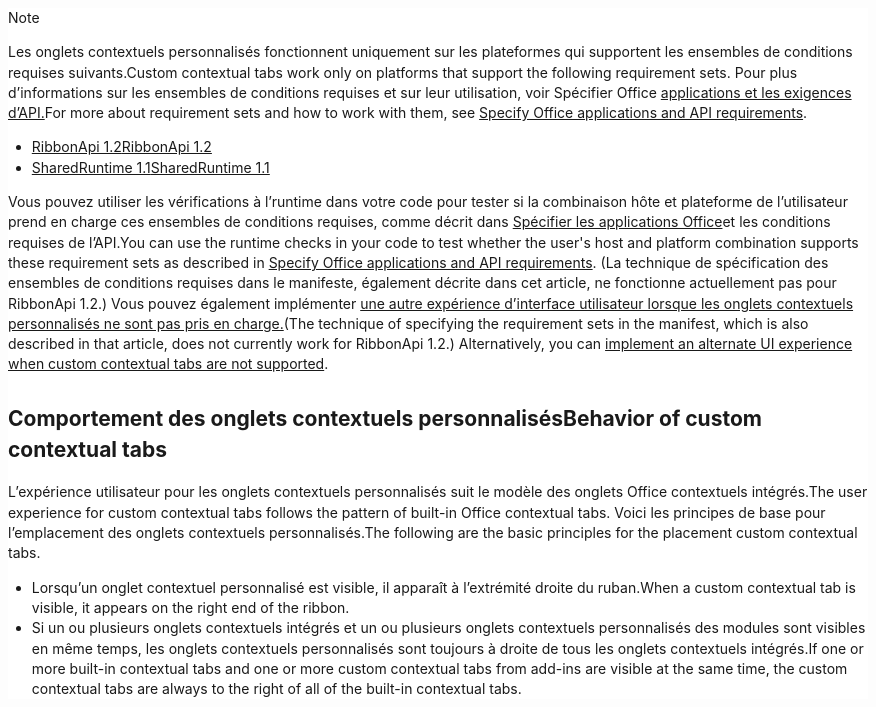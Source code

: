 > [!NOTE]
> <span data-ttu-id="da214-114">Les onglets contextuels personnalisés fonctionnent uniquement sur les plateformes qui supportent les ensembles de conditions requises suivants.</span><span class="sxs-lookup"><span data-stu-id="da214-114">Custom contextual tabs work only on platforms that support the following requirement sets.</span></span> <span data-ttu-id="da214-115">Pour plus d’informations sur les ensembles de conditions requises et sur leur utilisation, voir Spécifier Office [applications et les exigences d’API.](../develop/specify-office-hosts-and-api-requirements.md)</span><span class="sxs-lookup"><span data-stu-id="da214-115">For more about requirement sets and how to work with them, see [Specify Office applications and API requirements](../develop/specify-office-hosts-and-api-requirements.md).</span></span>
>
> - [<span data-ttu-id="da214-116">RibbonApi 1.2</span><span class="sxs-lookup"><span data-stu-id="da214-116">RibbonApi 1.2</span></span>](../reference/requirement-sets/ribbon-api-requirement-sets.md)
> - [<span data-ttu-id="da214-117">SharedRuntime 1.1</span><span class="sxs-lookup"><span data-stu-id="da214-117">SharedRuntime 1.1</span></span>](../reference/requirement-sets/shared-runtime-requirement-sets.md)
>
> <span data-ttu-id="da214-118">Vous pouvez utiliser les vérifications à l’runtime dans votre code pour tester si la combinaison hôte et plateforme de l’utilisateur prend en charge ces ensembles de conditions requises, comme décrit dans [Spécifier les applications Office](../develop/specify-office-hosts-and-api-requirements.md#use-runtime-checks-in-your-javascript-code)et les conditions requises de l’API.</span><span class="sxs-lookup"><span data-stu-id="da214-118">You can use the runtime checks in your code to test whether the user's host and platform combination supports these requirement sets as described in [Specify Office applications and API requirements](../develop/specify-office-hosts-and-api-requirements.md#use-runtime-checks-in-your-javascript-code).</span></span> <span data-ttu-id="da214-119">(La technique de spécification des ensembles de conditions requises dans le manifeste, également décrite dans cet article, ne fonctionne actuellement pas pour RibbonApi 1.2.) Vous pouvez également implémenter [une autre expérience d’interface utilisateur lorsque les onglets contextuels personnalisés ne sont pas pris en charge.](#implement-an-alternate-ui-experience-when-custom-contextual-tabs-are-not-supported)</span><span class="sxs-lookup"><span data-stu-id="da214-119">(The technique of specifying the requirement sets in the manifest, which is also described in that article, does not currently work for RibbonApi 1.2.) Alternatively, you can [implement an alternate UI experience when custom contextual tabs are not supported](#implement-an-alternate-ui-experience-when-custom-contextual-tabs-are-not-supported).</span></span>

## <a name="behavior-of-custom-contextual-tabs"></a><span data-ttu-id="da214-120">Comportement des onglets contextuels personnalisés</span><span class="sxs-lookup"><span data-stu-id="da214-120">Behavior of custom contextual tabs</span></span>

<span data-ttu-id="da214-121">L’expérience utilisateur pour les onglets contextuels personnalisés suit le modèle des onglets Office contextuels intégrés.</span><span class="sxs-lookup"><span data-stu-id="da214-121">The user experience for custom contextual tabs follows the pattern of built-in Office contextual tabs.</span></span> <span data-ttu-id="da214-122">Voici les principes de base pour l’emplacement des onglets contextuels personnalisés.</span><span class="sxs-lookup"><span data-stu-id="da214-122">The following are the basic principles for the placement custom contextual tabs.</span></span>

- <span data-ttu-id="da214-123">Lorsqu’un onglet contextuel personnalisé est visible, il apparaît à l’extrémité droite du ruban.</span><span class="sxs-lookup"><span data-stu-id="da214-123">When a custom contextual tab is visible, it appears on the right end of the ribbon.</span></span>
- <span data-ttu-id="da214-124">Si un ou plusieurs onglets contextuels intégrés et un ou plusieurs onglets contextuels personnalisés des modules sont visibles en même temps, les onglets contextuels personnalisés sont toujours à droite de tous les onglets contextuels intégrés.</span><span class="sxs-lookup"><span data-stu-id="da214-124">If one or more built-in contextual tabs and one or more custom contextual tabs from add-ins are visible at the same time, the custom contextual tabs are always to the right of all of the built-in contextual tabs.</span></span>
